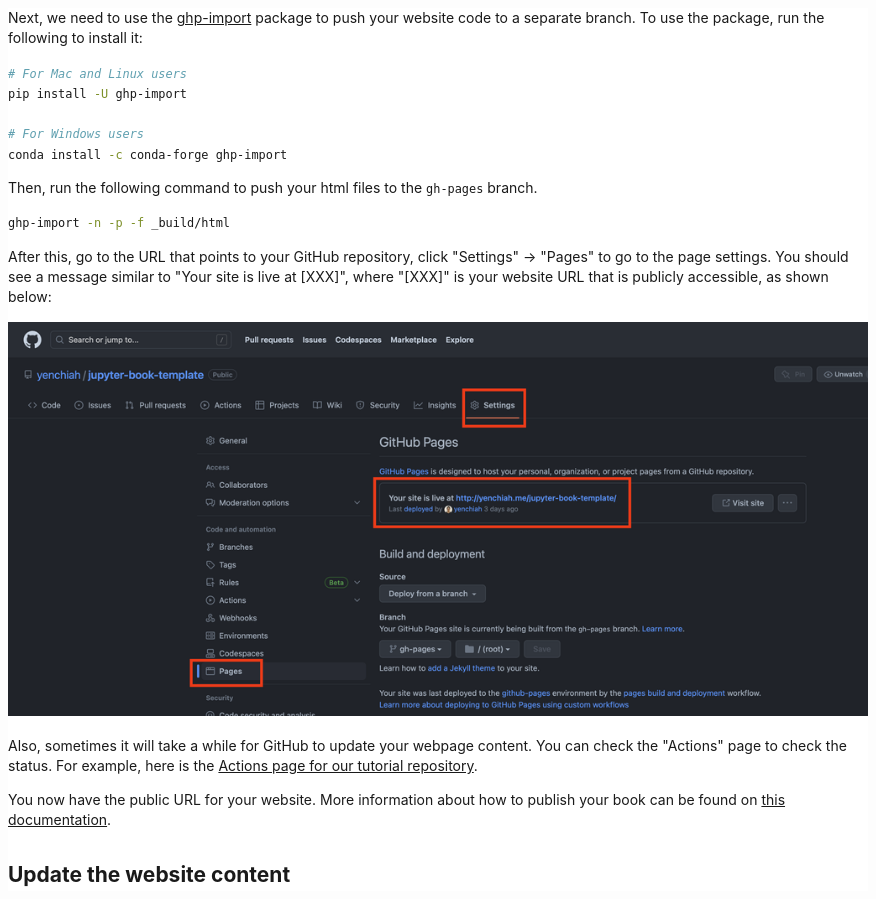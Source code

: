 Next, we need to use the [ghp-import](https://github.com/c-w/ghp-import) package to push your website code to a separate branch.
To use the package, run the following to install it:
```sh
# For Mac and Linux users
pip install -U ghp-import

# For Windows users
conda install -c conda-forge ghp-import
```
Then, run the following command to push your html files to the `gh-pages` branch.
```sh
ghp-import -n -p -f _build/html
```

After this, go to the URL that points to your GitHub repository, click "Settings" -> "Pages" to go to the page settings.
You should see a message similar to "Your site is live at [XXX]", where "[XXX]" is your website URL that is publicly accessible, as shown below:

![github_page_url](images/github_page_url.png)

Also, sometimes it will take a while for GitHub to update your webpage content.
You can check the "Actions" page to check the status.
For example, here is the [Actions page for our tutorial repository](https://github.com/yenchiah/jupyter-book-template/actions).

You now have the public URL for your website.
More information about how to publish your book can be found on [this documentation](https://jupyterbook.org/en/stable/start/publish.html).

## Update the website content
<a name="update"></a>

